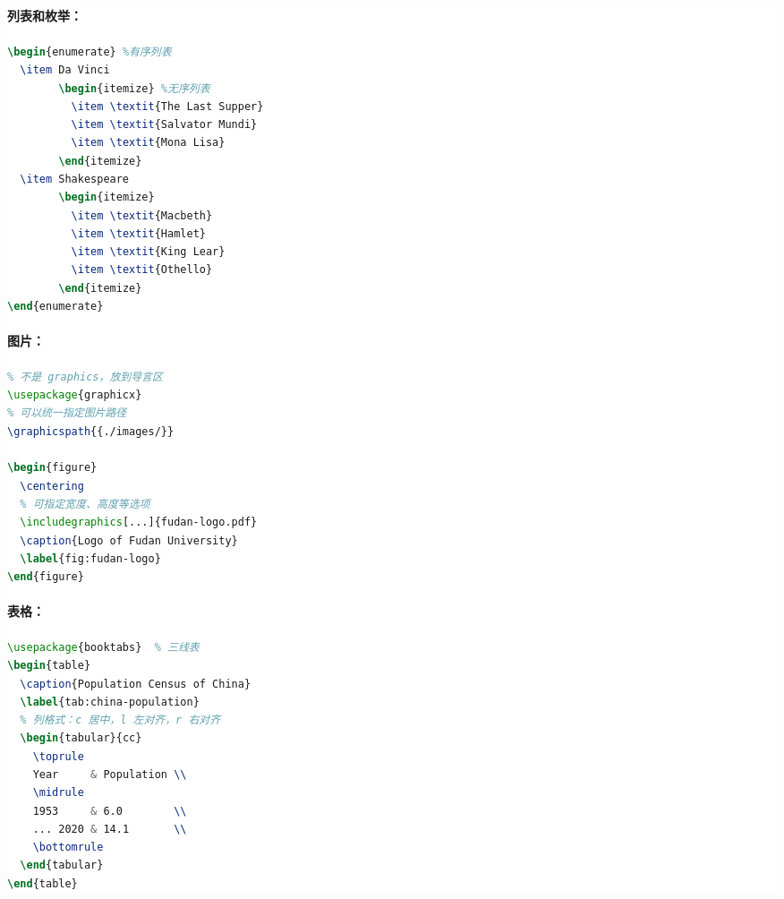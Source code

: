 #### 列表和枚举：

```latex
\begin{enumerate} %有序列表
  \item Da Vinci
        \begin{itemize} %无序列表
          \item \textit{The Last Supper}
          \item \textit{Salvator Mundi}
          \item \textit{Mona Lisa}
        \end{itemize}
  \item Shakespeare
        \begin{itemize}
          \item \textit{Macbeth}
          \item \textit{Hamlet}
          \item \textit{King Lear}
          \item \textit{Othello}
        \end{itemize}
\end{enumerate}
```

#### 图片：

```latex
% 不是 graphics，放到导言区
\usepackage{graphicx}
% 可以统一指定图片路径
\graphicspath{{./images/}}

\begin{figure}
  \centering
  % 可指定宽度、高度等选项
  \includegraphics[...]{fudan-logo.pdf}
  \caption{Logo of Fudan University}
  \label{fig:fudan-logo}
\end{figure}
```

#### 表格：

```latex
\usepackage{booktabs}  % 三线表
\begin{table}
  \caption{Population Census of China}
  \label{tab:china-population}
  % 列格式：c 居中，l 左对齐，r 右对齐
  \begin{tabular}{cc}
    \toprule
    Year     & Population \\
    \midrule
    1953     & 6.0        \\
    ... 2020 & 14.1       \\
    \bottomrule
  \end{tabular}
\end{table}
```
